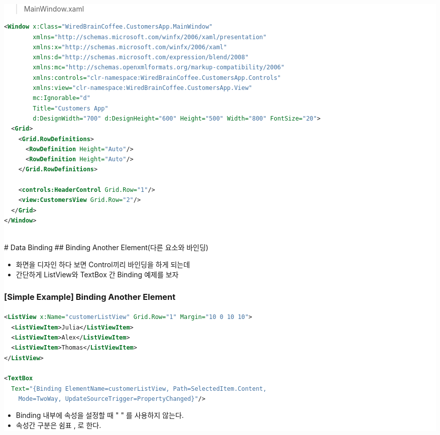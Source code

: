 ```xml
```

> MainWindow.xaml

```xml
<Window x:Class="WiredBrainCoffee.CustomersApp.MainWindow"
        xmlns="http://schemas.microsoft.com/winfx/2006/xaml/presentation"
        xmlns:x="http://schemas.microsoft.com/winfx/2006/xaml"
        xmlns:d="http://schemas.microsoft.com/expression/blend/2008"
        xmlns:mc="http://schemas.openxmlformats.org/markup-compatibility/2006"
        xmlns:controls="clr-namespace:WiredBrainCoffee.CustomersApp.Controls"
        xmlns:view="clr-namespace:WiredBrainCoffee.CustomersApp.View"
        mc:Ignorable="d"
        Title="Customers App" 
        d:DesignWidth="700" d:DesignHeight="600" Height="500" Width="800" FontSize="20">
  <Grid>
    <Grid.RowDefinitions>
      <RowDefinition Height="Auto"/>
      <RowDefinition Height="Auto"/>
    </Grid.RowDefinitions>

    <controls:HeaderControl Grid.Row="1"/>
    <view:CustomersView Grid.Row="2"/>
  </Grid>
</Window>
```

<br>
# Data Binding
## Binding Another Element(다른 요소와 바인딩)

- 화면을 디자인 하다 보면 Control끼리 바인딩을 하게 되는데
- 간단하게 ListView와 TextBox 간 Binding 예제를 보자

### [Simple Example] Binding Another Element

```xml
<ListView x:Name="customerListView" Grid.Row="1" Margin="10 0 10 10">
  <ListViewItem>Julia</ListViewItem>
  <ListViewItem>Alex</ListViewItem>
  <ListViewItem>Thomas</ListViewItem>
</ListView>

<TextBox
  Text="{Binding ElementName=customerListView, Path=SelectedItem.Content,
    Mode=TwoWay, UpdateSourceTrigger=PropertyChanged}"/>
```

- Binding 내부에 속성을 설정할 때  " " 를 사용하지 않는다.
- 속성간 구분은 쉼표 , 로 한다.
